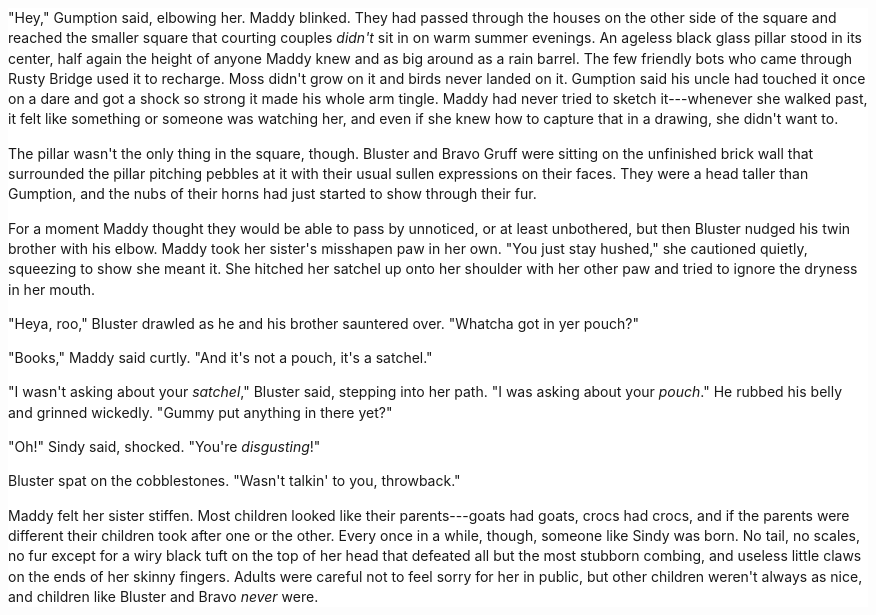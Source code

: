 "Hey," Gumption said, elbowing her.
Maddy blinked.
They had passed through the houses on the other side of the square
and reached the smaller square that courting couples *didn't* sit in on warm summer evenings.
An ageless black glass pillar stood in its center,
half again the height of anyone Maddy knew
and as big around as a rain barrel.
The few friendly bots who came through Rusty Bridge used it to recharge.
Moss didn't grow on it
and birds never landed on it.
Gumption said his uncle had touched it once on a dare
and got a shock so strong it made his whole arm tingle.
Maddy had never tried to sketch it---whenever she walked past,
it felt like something or someone was watching her,
and even if she knew how to capture that in a drawing,
she didn't want to.

The pillar wasn't the only thing in the square, though.
Bluster and Bravo Gruff were sitting on the unfinished brick wall
that surrounded the pillar
pitching pebbles at it with their usual sullen expressions on their faces.
They were a head taller than Gumption,
and the nubs of their horns had just started to show through their fur.

For a moment Maddy thought they would be able to pass by unnoticed,
or at least unbothered,
but then Bluster nudged his twin brother with his elbow.
Maddy took her sister's misshapen paw in her own.
"You just stay hushed," she cautioned quietly,
squeezing to show she meant it.
She hitched her satchel up onto her shoulder with her other paw
and tried to ignore the dryness in her mouth.

"Heya, roo," Bluster drawled as he and his brother sauntered over.
"Whatcha got in yer pouch?"

"Books," Maddy said curtly.
"And it's not a pouch, it's a satchel."

"I wasn't asking about your *satchel*," Bluster said,
stepping into her path.
"I was asking about your *pouch*."
He rubbed his belly and grinned wickedly.
"Gummy put anything in there yet?"

"Oh!" Sindy said, shocked.
"You're *disgusting*!"

Bluster spat on the cobblestones.
"Wasn't talkin' to you, throwback."

Maddy felt her sister stiffen.
Most children looked like their parents---goats had goats,
crocs had crocs,
and if the parents were different
their children took after one or the other.
Every once in a while,
though,
someone like Sindy was born.
No tail,
no scales,
no fur except for a wiry black tuft on the top of her head
that defeated all but the most stubborn combing,
and useless little claws on the ends of her skinny fingers.
Adults were careful not to feel sorry for her in public,
but other children weren't always as nice,
and children like Bluster and Bravo *never* were.
